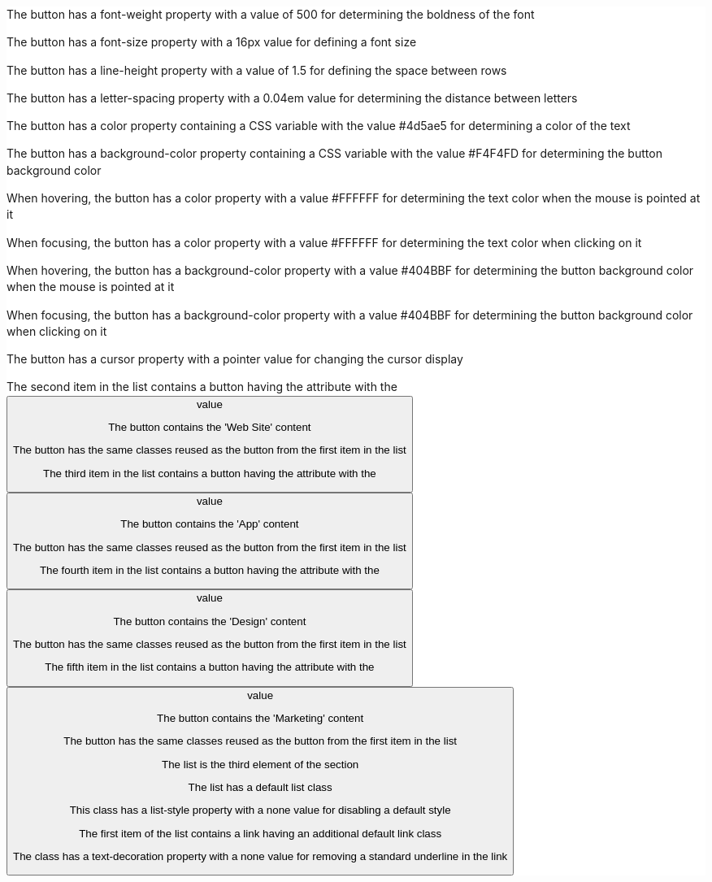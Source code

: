 The button has a font-weight property with a value of 500 for determining the boldness of the font

The button has a font-size property with a 16px value for defining a font size

The button has a line-height property with a value of 1.5 for defining the space between rows

The button has a letter-spacing property with a 0.04em value for determining the distance between letters

The button has a color property containing a CSS variable with the value #4d5ae5 for determining a color of the text

The button has a background-color property containing a CSS variable with the value #F4F4FD for determining the button background color

When hovering, the button has a color property with a value #FFFFFF for determining the text color when the mouse is pointed at it

When focusing, the button has a color property with a value #FFFFFF for determining the text color when clicking on it

When hovering, the button has a background-color property with a value #404BBF for determining the button background color when the mouse is pointed at it

When focusing, the button has a background-color property with a value #404BBF for determining the button background color when clicking on it

The button has a cursor property with a pointer value for changing the cursor display

The second item in the list contains a button having the <type> attribute with the <button> value

The button contains the 'Web Site' content

The button has the same classes reused as the button from the first item in the list

The third item in the list contains a button having the <type> attribute with the <button> value

The button contains the 'App' content

The button has the same classes reused as the button from the first item in the list

The fourth item in the list contains a button having the <type> attribute with the <button> value

The button contains the 'Design' content

The button has the same classes reused as the button from the first item in the list

The fifth item in the list contains a button having the <type> attribute with the <button> value

The button contains the 'Marketing' content

The button has the same classes reused as the button from the first item in the list

The list is the third element of the section

The list has a default list class

This class has a list-style property with a none value for disabling a default style

The first item of the list contains a link having an additional default link class

The class has a text-decoration property with a none value for removing a standard underline in the link
